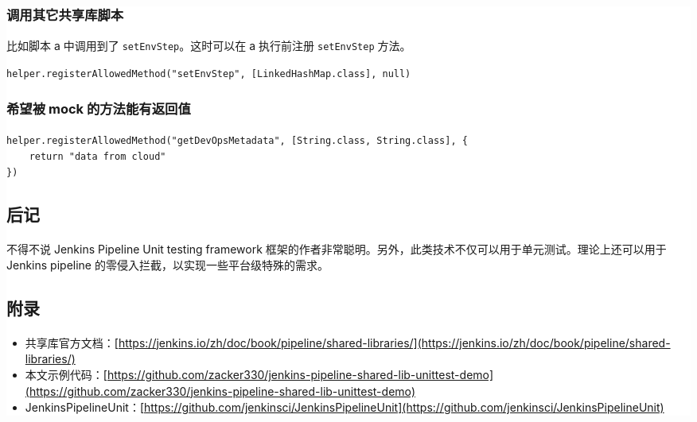### 调用其它共享库脚本
比如脚本 a 中调用到了 `setEnvStep`。这时可以在 a 执行前注册 `setEnvStep` 方法。
```
helper.registerAllowedMethod("setEnvStep", [LinkedHashMap.class], null)
```

### 希望被 mock 的方法能有返回值
```
helper.registerAllowedMethod("getDevOpsMetadata", [String.class, String.class], {
    return "data from cloud"
})
```

## 后记
不得不说 Jenkins Pipeline Unit testing framework 框架的作者非常聪明。另外，此类技术不仅可以用于单元测试。理论上还可以用于 Jenkins pipeline 的零侵入拦截，以实现一些平台级特殊的需求。

## 附录
* 共享库官方文档：[https://jenkins.io/zh/doc/book/pipeline/shared-libraries/](https://jenkins.io/zh/doc/book/pipeline/shared-libraries/)
* 本文示例代码：[https://github.com/zacker330/jenkins-pipeline-shared-lib-unittest-demo](https://github.com/zacker330/jenkins-pipeline-shared-lib-unittest-demo)
* JenkinsPipelineUnit：[https://github.com/jenkinsci/JenkinsPipelineUnit](https://github.com/jenkinsci/JenkinsPipelineUnit)
